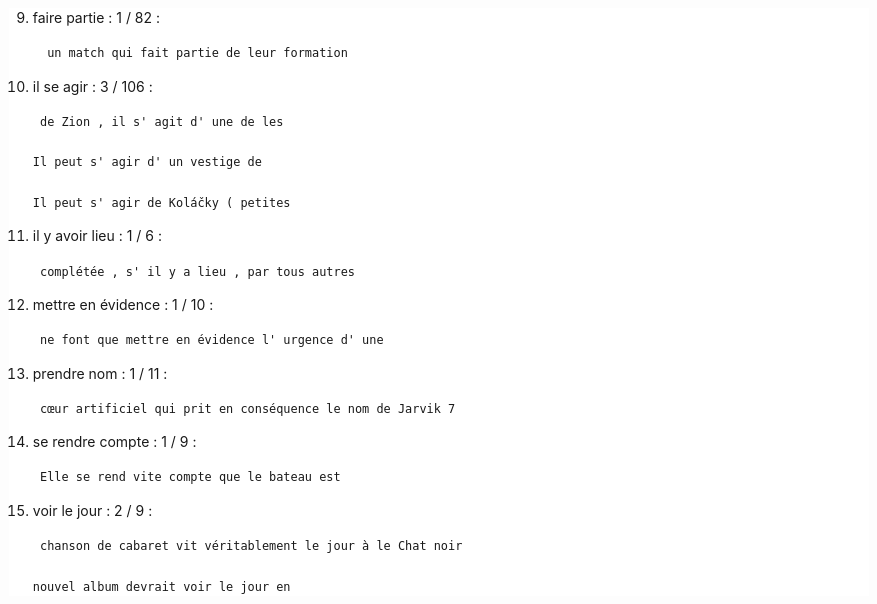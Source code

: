9. faire partie : 1  / 82 :

		 un match qui fait partie de leur formation

10. il se agir : 3  / 106 :

		 de Zion , il s' agit d' une de les

		Il peut s' agir d' un vestige de

		Il peut s' agir de Koláčky ( petites

11. il y avoir lieu : 1  / 6 :

		 complétée , s' il y a lieu , par tous autres

12. mettre en évidence : 1  / 10 :

		 ne font que mettre en évidence l' urgence d' une

13. prendre nom : 1  / 11 :

		 cœur artificiel qui prit en conséquence le nom de Jarvik 7

14. se rendre compte : 1  / 9 :

		 Elle se rend vite compte que le bateau est

15. voir le jour : 2  / 9 :

		 chanson de cabaret vit véritablement le jour à le Chat noir

		nouvel album devrait voir le jour en

